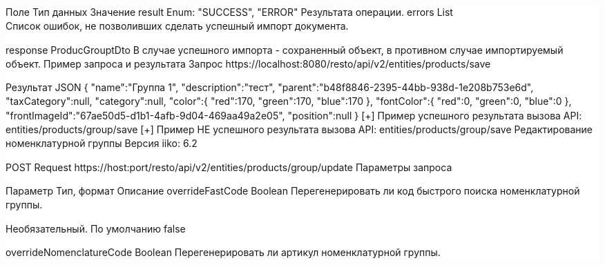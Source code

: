 

Поле
Тип данных
Значение
result	Enum:
"SUCCESS",
"ERROR"	Результата операции.
errors	List<ErrorDto>	
Список ошибок, не позволивших сделать успешный импорт документа.

response	ProducGrouptDto	В случае успешного импорта - сохраненный объект,
в противном случае импортируемый объект.
Пример запроса и результата
Запрос
https://localhost:8080/resto/api/v2/entities/products/save

Результат
JSON
{ 
   "name":"Группа 1",
   "description":"тест",
   "parent":"b48f8846-2395-44bb-938d-1e208b753e6d",
   "taxCategory":null,
   "category":null,
   "color":{ 
      "red":170,
      "green":170,
      "blue":170
   },
   "fontColor":{ 
      "red":0,
      "green":0,
      "blue":0
   },
   "frontImageId":"67ae50d5-d1b1-4afb-9d04-469aa49a2e05",
   "position":null
}
[+] Пример успешного результата вызова API: entities/products/group/save
[+] Пример НЕ успешного результата вызова API: entities/products/group/save
Редактирование номенклатурной группы
Версия iiko: 6.2

POST Request	https://host:port/resto/api/v2/entities/products/group/update
Параметры запроса

Параметр	Тип, формат	Описание
overrideFastCode	Boolean	
Перегенерировать ли код быстрого поиска номенклатурной группы.

Необязательный. По умолчанию false

overrideNomenclatureCode	Boolean	
Перегенерировать ли артикул номенклатурной группы.
